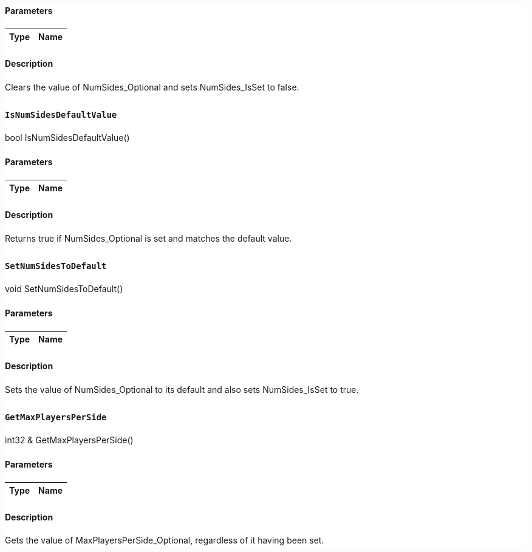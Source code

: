 #### Parameters

| Type | Name |
|------|------|

#### Description

Clears the value of NumSides_Optional and sets NumSides_IsSet to false.




### `IsNumSidesDefaultValue` <a id="structFRHAPI__MatchMakingProfile_1a04c527c2a8e245ec1111b55ac1d57afe"></a>

bool IsNumSidesDefaultValue()

#### Parameters

| Type | Name |
|------|------|

#### Description

Returns true if NumSides_Optional is set and matches the default value.




### `SetNumSidesToDefault` <a id="structFRHAPI__MatchMakingProfile_1acdd3709142b1d73ae8c210dfd0b56e2b"></a>

void SetNumSidesToDefault()

#### Parameters

| Type | Name |
|------|------|

#### Description

Sets the value of NumSides_Optional to its default and also sets NumSides_IsSet to true.




### `GetMaxPlayersPerSide` <a id="structFRHAPI__MatchMakingProfile_1a571af0f2f02bbdace5a9c3b8b571c7a9"></a>

int32 & GetMaxPlayersPerSide()

#### Parameters

| Type | Name |
|------|------|

#### Description

Gets the value of MaxPlayersPerSide_Optional, regardless of it having been set.
